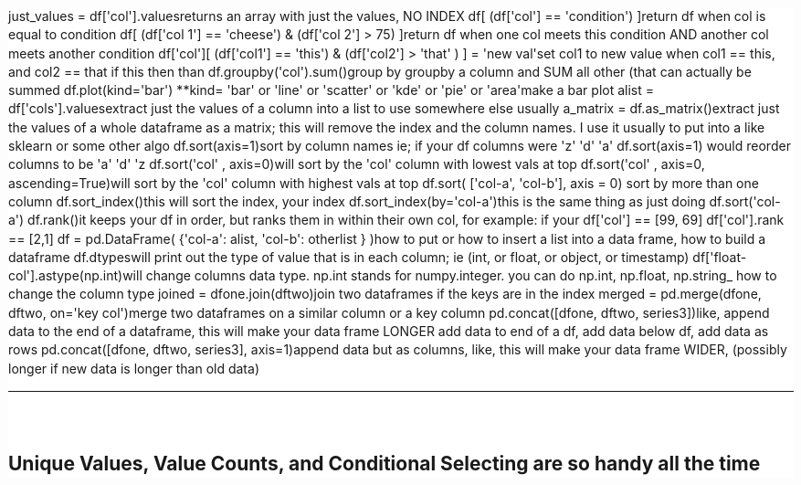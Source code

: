 <tr><td>just_values = df['col'].values</td><td>returns an array with just the values, NO INDEX</td></tr>
<tr><td>df[ (df['col'] == 'condition') ]</td><td>return df when col is equal to condition</td></tr>
<tr><td>df[ (df['col 1'] == 'cheese') & (df['col 2'] > 75) ]</td><td>return df when one col meets this condition AND another col meets another condition</td></tr>
<tr><td>df['col'][ (df['col1'] == 'this') & (df['col2'] > 'that' ) ] = 'new val'</td><td>set col1 to new value when col1 == this, and col2 == that if this then than </td></tr>
<tr><td>df.groupby('col').sum()</td><td>group by groupby a column and SUM all other (that can actually be summed</td></tr>
<tr><td>df.plot(kind='bar') **kind= 'bar' or 'line' or 'scatter' or 'kde' or 'pie' or 'area'</td><td>make a bar plot</td></tr>
<tr><td>alist = df['cols'].values</td><td>extract just the values of a column into a list to use somewhere else usually</td></tr>
<tr><td>a_matrix = df.as_matrix()</td><td>extract just the values of a whole dataframe as a matrix; this will remove the index and the column names. I use it usually to put into a like sklearn or some other algo</td></tr>
<tr><td>df.sort(axis=1)</td><td>sort by column names ie; if your df columns were 'z' 'd' 'a' df.sort(axis=1) would reorder columns to be 'a' 'd' 'z</td></tr>
<tr><td>df.sort('col' , axis=0)</td><td>will sort by the 'col' column with lowest vals at top</td></tr>
<tr><td>df.sort('col' , axis=0, ascending=True)</td><td>will sort by the 'col' column with highest vals at top</td></tr>
<tr><td>df.sort( ['col-a', 'col-b'], axis = 0) </td><td>sort by more than one column</td></tr>
<tr><td>df.sort_index()</td><td>this will sort the index, your index</td></tr>
<tr><td>df.sort_index(by='col-a')</td><td>this is the same thing as just doing df.sort('col-a') </td></tr>
<tr><td>df.rank()</td><td>it keeps your df in order, but ranks them in within their own col, for example: if your df['col'] == [99, 69] df['col'].rank == [2,1]</td></tr>
<tr><td>df = pd.DataFrame( {'col-a': alist, 'col-b': otherlist } )</td><td>how to put or how to insert a list into a data frame, how to build a dataframe</td></tr>
<tr><td>df.dtypes</td><td>will print out the type of value that is in each column; ie (int, or float, or object, or timestamp)</td></tr>
<tr><td>df['float-col'].astype(np.int)</td><td>will change columns data type. np.int stands for numpy.integer. you can do np.int, np.float, np.string_ how to change the column type</td></tr>
<tr><td>joined = dfone.join(dftwo)</td><td>join two dataframes if the keys are in the index</td></tr>
<tr><td>merged = pd.merge(dfone, dftwo, on='key col')</td><td>merge two dataframes on a similar column or a key column</td></tr>
<tr><td>pd.concat([dfone, dftwo, series3])</td><td>like, append data to the end of a dataframe, this will make your data frame LONGER add data to end of a df, add data below df, add data as rows</td></tr>
<tr><td>pd.concat([dfone, dftwo, series3], axis=1)</td><td>append data but as columns, like, this will make your data frame WIDER, (possibly longer if new data is longer than old data)</td></tr>
</table>

___
<br>

## Unique Values, Value Counts, and Conditional Selecting are so handy all the time
